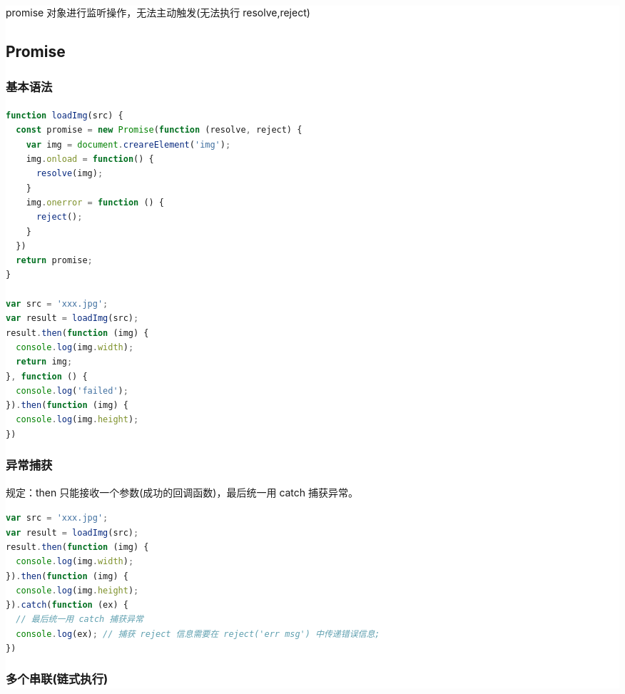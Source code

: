 ```js
```

promise 对象进行监听操作，无法主动触发(无法执行 resolve,reject)

## Promise

### 基本语法

```js
function loadImg(src) {
  const promise = new Promise(function (resolve, reject) {
    var img = document.creareElement('img');
    img.onload = function() {
      resolve(img);
    }
    img.onerror = function () {
      reject();
    }
  })
  return promise;
}

var src = 'xxx.jpg';
var result = loadImg(src);
result.then(function (img) {
  console.log(img.width);
  return img;
}, function () {
  console.log('failed');
}).then(function (img) {
  console.log(img.height);
})
```

### 异常捕获

规定：then 只能接收一个参数(成功的回调函数)，最后统一用 catch 捕获异常。

```js
var src = 'xxx.jpg';
var result = loadImg(src);
result.then(function (img) {
  console.log(img.width);
}).then(function (img) {
  console.log(img.height);
}).catch(function (ex) {
  // 最后统一用 catch 捕获异常
  console.log(ex); // 捕获 reject 信息需要在 reject('err msg') 中传递错误信息;
})
```

### 多个串联(链式执行)
